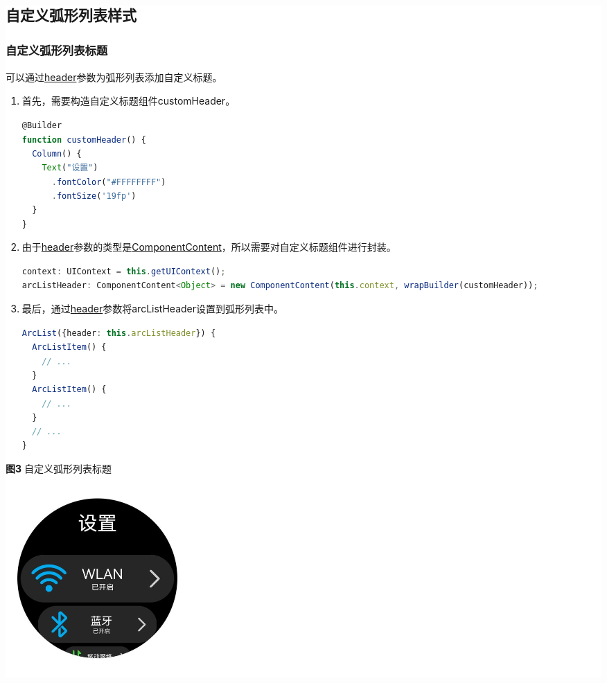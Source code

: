 ## 自定义弧形列表样式

### 自定义弧形列表标题

可以通过[header](../reference/apis-arkui/arkui-ts/ts-container-arclist.md#arklistoptions)参数为弧形列表添加自定义标题。

1. 首先，需要构造自定义标题组件customHeader。

   ```ts
   @Builder
   function customHeader() {
     Column() {
       Text("设置")
         .fontColor("#FFFFFFFF")
         .fontSize('19fp')
     }
   }
   ```

2. 由于[header](../reference/apis-arkui/arkui-ts/ts-container-arclist.md#arklistoptions)参数的类型是[ComponentContent](../reference/apis-arkui/js-apis-arkui-ComponentContent.md)，所以需要对自定义标题组件进行封装。

   ```ts
   context: UIContext = this.getUIContext();
   arcListHeader: ComponentContent<Object> = new ComponentContent(this.context, wrapBuilder(customHeader));
   ```

3. 最后，通过[header](../reference/apis-arkui/arkui-ts/ts-container-arclist.md#arklistoptions)参数将arcListHeader设置到弧形列表中。

   ```ts
   ArcList({header: this.arcListHeader}) {
     ArcListItem() {
       // ...
     }
     ArcListItem() {
       // ...
     }
     // ...
   }
   ```

  **图3** 自定义弧形列表标题

![arcList_header](figures/arcList_header.png)

